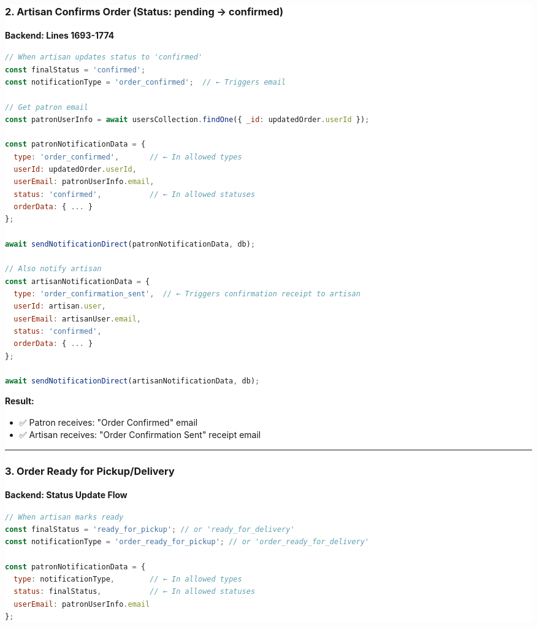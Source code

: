 
### 2. Artisan Confirms Order (Status: pending → confirmed)

**Backend: Lines 1693-1774**
```javascript
// When artisan updates status to 'confirmed'
const finalStatus = 'confirmed';
const notificationType = 'order_confirmed';  // ← Triggers email

// Get patron email
const patronUserInfo = await usersCollection.findOne({ _id: updatedOrder.userId });

const patronNotificationData = {
  type: 'order_confirmed',       // ← In allowed types
  userId: updatedOrder.userId,
  userEmail: patronUserInfo.email,
  status: 'confirmed',           // ← In allowed statuses
  orderData: { ... }
};

await sendNotificationDirect(patronNotificationData, db);

// Also notify artisan
const artisanNotificationData = {
  type: 'order_confirmation_sent',  // ← Triggers confirmation receipt to artisan
  userId: artisan.user,
  userEmail: artisanUser.email,
  status: 'confirmed',
  orderData: { ... }
};

await sendNotificationDirect(artisanNotificationData, db);
```

**Result:**
- ✅ Patron receives: "Order Confirmed" email
- ✅ Artisan receives: "Order Confirmation Sent" receipt email

---

### 3. Order Ready for Pickup/Delivery

**Backend: Status Update Flow**
```javascript
// When artisan marks ready
const finalStatus = 'ready_for_pickup'; // or 'ready_for_delivery'
const notificationType = 'order_ready_for_pickup'; // or 'order_ready_for_delivery'

const patronNotificationData = {
  type: notificationType,        // ← In allowed types
  status: finalStatus,           // ← In allowed statuses
  userEmail: patronUserInfo.email
};
```
